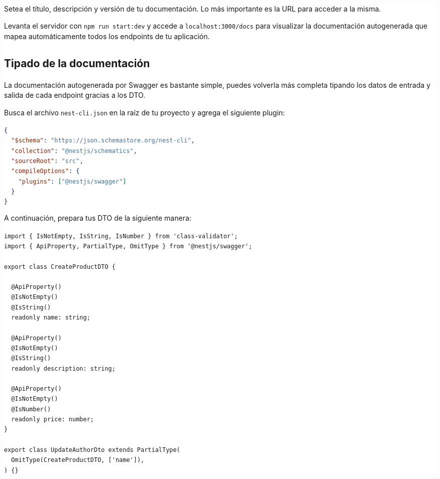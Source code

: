 ```tsx

```

Setea el título, descripción y versión de tu documentación. Lo más importante es la URL para acceder a la misma.

Levanta el servidor con `npm run start:dev` y accede a `localhost:3000/docs` para visualizar la documentación autogenerada que mapea automáticamente todos los endpoints de tu aplicación.

## Tipado de la documentación

La documentación autogenerada por Swagger es bastante simple, puedes volverla más completa tipando los datos de entrada y salida de cada endpoint gracias a los DTO.

Busca el archivo `nest-cli.json` en la raíz de tu proyecto y agrega el siguiente plugin:

```json
{
  "$schema": "https://json.schemastore.org/nest-cli",
  "collection": "@nestjs/schematics",
  "sourceRoot": "src",
  "compileOptions": {
    "plugins": ["@nestjs/swagger"]
  }
}

```

A continuación, prepara tus DTO de la siguiente manera:

```tsx
import { IsNotEmpty, IsString, IsNumber } from 'class-validator';
import { ApiProperty, PartialType, OmitType } from '@nestjs/swagger';

export class CreateProductDTO {

  @ApiProperty()
  @IsNotEmpty()
  @IsString()
  readonly name: string;

  @ApiProperty()
  @IsNotEmpty()
  @IsString()
  readonly description: string;

  @ApiProperty()
  @IsNotEmpty()
  @IsNumber()
  readonly price: number;
}

export class UpdateAuthorDto extends PartialType(
  OmitType(CreateProductDTO, ['name']),
) {}

```
